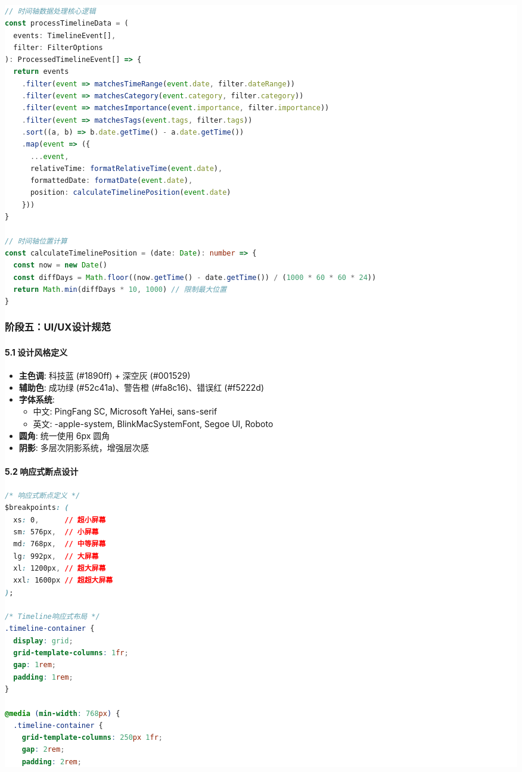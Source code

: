 ```typescript
// 时间轴数据处理核心逻辑
const processTimelineData = (
  events: TimelineEvent[], 
  filter: FilterOptions
): ProcessedTimelineEvent[] => {
  return events
    .filter(event => matchesTimeRange(event.date, filter.dateRange))
    .filter(event => matchesCategory(event.category, filter.category))
    .filter(event => matchesImportance(event.importance, filter.importance))
    .filter(event => matchesTags(event.tags, filter.tags))
    .sort((a, b) => b.date.getTime() - a.date.getTime())
    .map(event => ({
      ...event,
      relativeTime: formatRelativeTime(event.date),
      formattedDate: formatDate(event.date),
      position: calculateTimelinePosition(event.date)
    }))
}

// 时间轴位置计算
const calculateTimelinePosition = (date: Date): number => {
  const now = new Date()
  const diffDays = Math.floor((now.getTime() - date.getTime()) / (1000 * 60 * 60 * 24))
  return Math.min(diffDays * 10, 1000) // 限制最大位置
}
```

### 阶段五：UI/UX设计规范

#### 5.1 设计风格定义
- **主色调**: 科技蓝 (#1890ff) + 深空灰 (#001529)
- **辅助色**: 成功绿 (#52c41a)、警告橙 (#fa8c16)、错误红 (#f5222d)
- **字体系统**: 
  - 中文: PingFang SC, Microsoft YaHei, sans-serif
  - 英文: -apple-system, BlinkMacSystemFont, Segoe UI, Roboto
- **圆角**: 统一使用 6px 圆角
- **阴影**: 多层次阴影系统，增强层次感

#### 5.2 响应式断点设计
```css
/* 响应式断点定义 */
$breakpoints: (
  xs: 0,      // 超小屏幕
  sm: 576px,  // 小屏幕
  md: 768px,  // 中等屏幕
  lg: 992px,  // 大屏幕
  xl: 1200px, // 超大屏幕
  xxl: 1600px // 超超大屏幕
);

/* Timeline响应式布局 */
.timeline-container {
  display: grid;
  grid-template-columns: 1fr;
  gap: 1rem;
  padding: 1rem;
}

@media (min-width: 768px) {
  .timeline-container {
    grid-template-columns: 250px 1fr;
    gap: 2rem;
    padding: 2rem;
```
